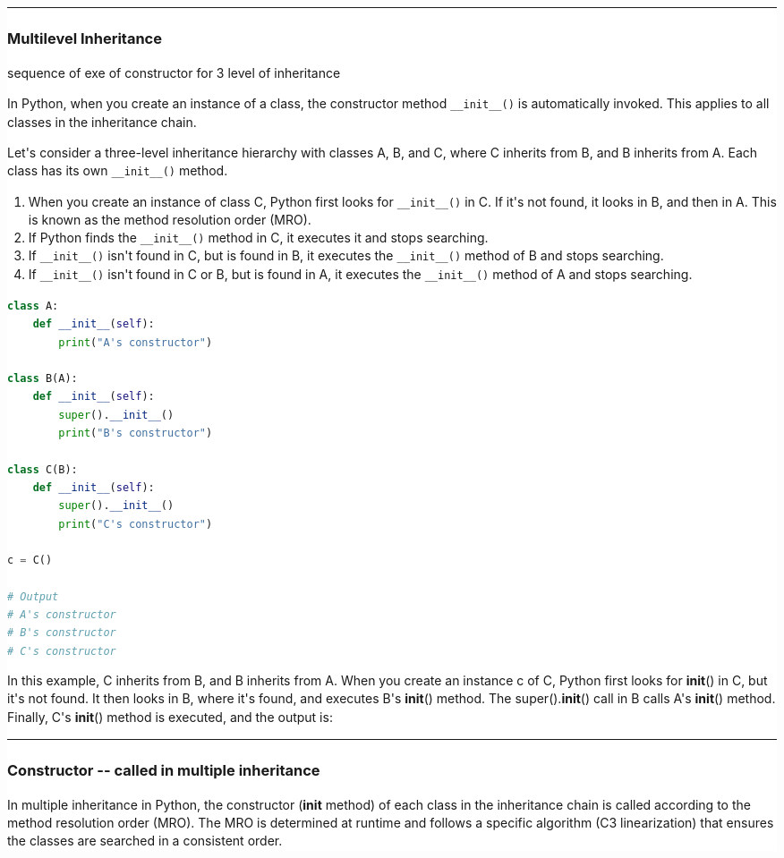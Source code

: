 -----------------------------------------------------------------
### Multilevel Inheritance
  
sequence of exe of constructor for 3 level of inheritance  
 
In Python, when you create an instance of a class, the constructor method `__init__()` is automatically invoked. This applies to all classes in the inheritance chain.

Let's consider a three-level inheritance hierarchy with classes A, B, and C, where C inherits from B, and B inherits from A. Each class has its own `__init__()` method.

1. When you create an instance of class C, Python first looks for `__init__()` in C. If it's not found, it looks in B, and then in A. This is known as the method resolution order (MRO).
2. If Python finds the `__init__()` method in C, it executes it and stops searching.
3. If `__init__()` isn't found in C, but is found in B, it executes the `__init__()` method of B and stops searching.
4. If `__init__()` isn't found in C or B, but is found in A, it executes the `__init__()` method of A and stops searching.

```python
class A:
    def __init__(self):
        print("A's constructor")

class B(A):
    def __init__(self):
        super().__init__()
        print("B's constructor")

class C(B):
    def __init__(self):
        super().__init__()
        print("C's constructor")

c = C()

# Output
# A's constructor
# B's constructor
# C's constructor

```

In this example, C inherits from B, and B inherits from A. When you create an instance c of C, Python first looks for __init__() in C, but it's not found. It then looks in B, where it's found, and executes B's __init__() method. The super().__init__() call in B calls A's __init__() method. Finally, C's __init__() method is executed, and the output is:


-----------------------------------------------------------------
### Constructor -- called in multiple inheritance
  
In multiple inheritance in Python, the constructor (__init__ method) of each class in the inheritance chain is called according to the method resolution order (MRO). The MRO is determined at runtime and follows a specific algorithm (C3 linearization) that ensures the classes are searched in a consistent order.
